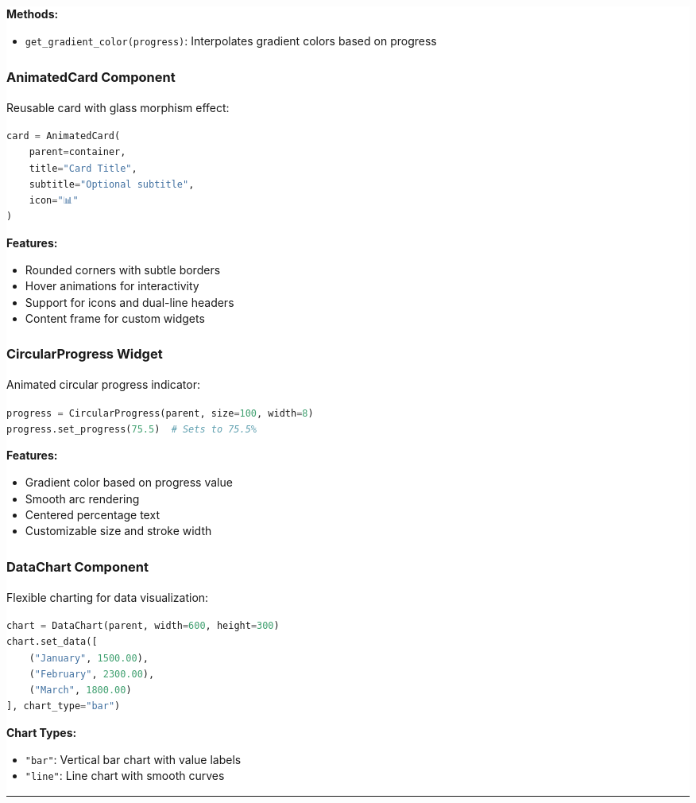 **Methods:**
- `get_gradient_color(progress)`: Interpolates gradient colors based on progress

### AnimatedCard Component

Reusable card with glass morphism effect:

```python
card = AnimatedCard(
    parent=container,
    title="Card Title",
    subtitle="Optional subtitle",
    icon="📊"
)
```

**Features:**
- Rounded corners with subtle borders
- Hover animations for interactivity
- Support for icons and dual-line headers
- Content frame for custom widgets

### CircularProgress Widget

Animated circular progress indicator:

```python
progress = CircularProgress(parent, size=100, width=8)
progress.set_progress(75.5)  # Sets to 75.5%
```

**Features:**
- Gradient color based on progress value
- Smooth arc rendering
- Centered percentage text
- Customizable size and stroke width

### DataChart Component

Flexible charting for data visualization:

```python
chart = DataChart(parent, width=600, height=300)
chart.set_data([
    ("January", 1500.00),
    ("February", 2300.00),
    ("March", 1800.00)
], chart_type="bar")
```

**Chart Types:**
- `"bar"`: Vertical bar chart with value labels
- `"line"`: Line chart with smooth curves

---

